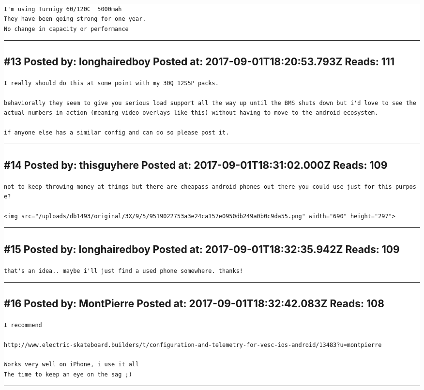 ```
I'm using Turnigy 60/120C  5000mah
They have been going strong for one year. 
No change in capacity or performance
```

---
## \#13 Posted by: longhairedboy Posted at: 2017-09-01T18:20:53.793Z Reads: 111

```
I really should do this at some point with my 30Q 12S5P packs. 

behaviorally they seem to give you serious load support all the way up until the BMS shuts down but i'd love to see the actual numbers in action (meaning video overlays like this) without having to move to the android ecosystem. 

if anyone else has a similar config and can do so please post it.
```

---
## \#14 Posted by: thisguyhere Posted at: 2017-09-01T18:31:02.000Z Reads: 109

```
not to keep throwing money at things but there are cheapass android phones out there you could use just for this purpose?

<img src="/uploads/db1493/original/3X/9/5/9519022753a3e24ca157e0950db249a0b0c9da55.png" width="690" height="297">
```

---
## \#15 Posted by: longhairedboy Posted at: 2017-09-01T18:32:35.942Z Reads: 109

```
that's an idea.. maybe i'll just find a used phone somewhere. thanks!
```

---
## \#16 Posted by: MontPierre Posted at: 2017-09-01T18:32:42.083Z Reads: 108

```
I recommend 

http://www.electric-skateboard.builders/t/configuration-and-telemetry-for-vesc-ios-android/13483?u=montpierre

Works very well on iPhone, i use it all
The time to keep an eye on the sag ;)
```

---